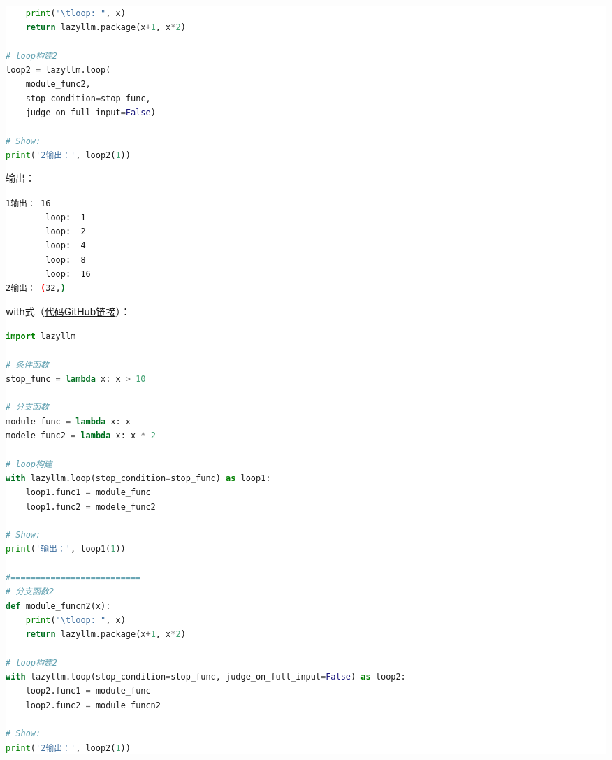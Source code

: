 ```python
    print("\tloop: ", x)
    return lazyllm.package(x+1, x*2)

# loop构建2
loop2 = lazyllm.loop(
    module_func2,
    stop_condition=stop_func,
    judge_on_full_input=False)

# Show:
print('2输出：', loop2(1))
```



输出：



```bash
1输出： 16
        loop:  1
        loop:  2
        loop:  4
        loop:  8
        loop:  16
2输出： (32,)
```

with式（[代码GitHub链接](https://github.com/LazyAGI/Tutorial/blob/7abc91dbb82a007a78731845dd8c360ac0cc1e75/rag/codes/chapter3/loop_with.py#L1)）：

```python
import lazyllm

# 条件函数
stop_func = lambda x: x > 10

# 分支函数
module_func = lambda x: x
modele_func2 = lambda x: x * 2

# loop构建
with lazyllm.loop(stop_condition=stop_func) as loop1:
    loop1.func1 = module_func
    loop1.func2 = modele_func2

# Show:
print('输出：', loop1(1))

#==========================
# 分支函数2
def module_funcn2(x):
    print("\tloop: ", x)
    return lazyllm.package(x+1, x*2)

# loop构建2
with lazyllm.loop(stop_condition=stop_func, judge_on_full_input=False) as loop2:
    loop2.func1 = module_func
    loop2.func2 = module_funcn2

# Show:
print('2输出：', loop2(1))
```
